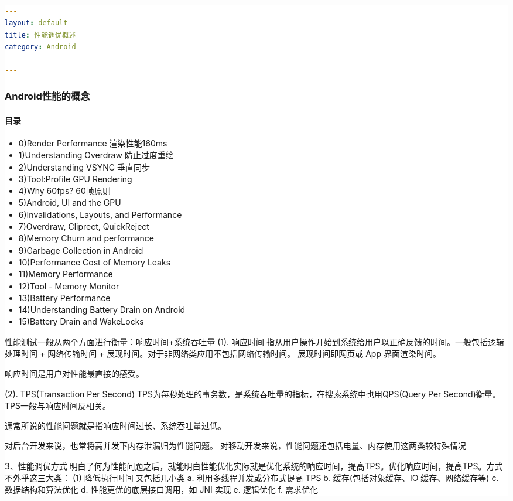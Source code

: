 ```yaml
---
layout: default
title: 性能调优概述
category: Android

---
```


### Android性能的概念

#### 目录

* 0)Render Performance	    渲染性能160ms
* 1)Understanding Overdraw   防止过度重绘
* 2)Understanding VSYNC	    垂直同步
* 3)Tool:Profile GPU Rendering
* 4)Why 60fps? 60帧原则
* 5)Android, UI and the GPU
* 6)Invalidations, Layouts, and Performance
* 7)Overdraw, Cliprect, QuickReject
* 8)Memory Churn and performance
* 9)Garbage Collection in Android
* 10)Performance Cost of Memory Leaks
* 11)Memory Performance
* 12)Tool - Memory Monitor
* 13)Battery Performance
* 14)Understanding Battery Drain on Android
* 15)Battery Drain and WakeLocks


性能测试一般从两个方面进行衡量：响应时间+系统吞吐量
(1). 响应时间
指从用户操作开始到系统给用户以正确反馈的时间。一般包括逻辑处理时间 + 网络传输时间 + 展现时间。对于非网络类应用不包括网络传输时间。
展现时间即网页或 App 界面渲染时间。
 
响应时间是用户对性能最直接的感受。
 
(2). TPS(Transaction Per Second)
TPS为每秒处理的事务数，是系统吞吐量的指标，在搜索系统中也用QPS(Query Per Second)衡量。TPS一般与响应时间反相关。
 
通常所说的性能问题就是指响应时间过长、系统吞吐量过低。
 
对后台开发来说，也常将高并发下内存泄漏归为性能问题。
对移动开发来说，性能问题还包括电量、内存使用这两类较特殊情况

3、性能调优方式
明白了何为性能问题之后，就能明白性能优化实际就是优化系统的响应时间，提高TPS。优化响应时间，提高TPS。方式不外乎这三大类：
(1) 降低执行时间
又包括几小类
a. 利用多线程并发或分布式提高 TPS
b. 缓存(包括对象缓存、IO 缓存、网络缓存等)
c. 数据结构和算法优化
d. 性能更优的底层接口调用，如 JNI 实现
e. 逻辑优化
f. 需求优化
 